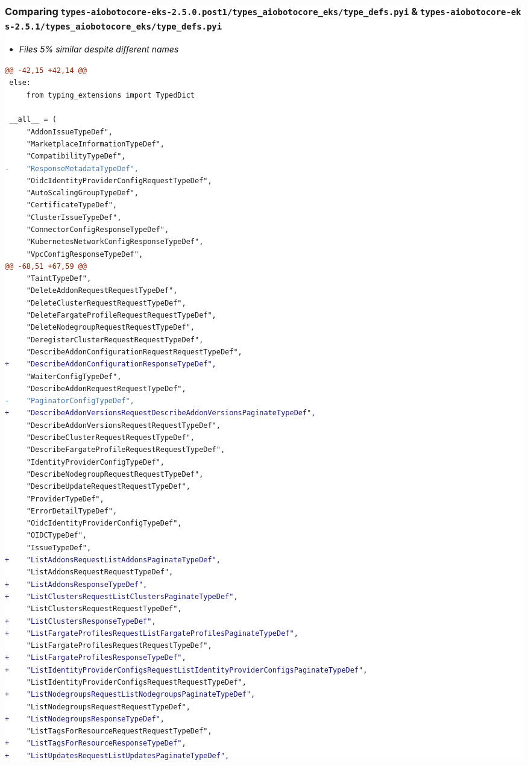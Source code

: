 ### Comparing `types-aiobotocore-eks-2.5.0.post1/types_aiobotocore_eks/type_defs.pyi` & `types-aiobotocore-eks-2.5.1/types_aiobotocore_eks/type_defs.pyi`

 * *Files 5% similar despite different names*

```diff
@@ -42,15 +42,14 @@
 else:
     from typing_extensions import TypedDict
 
 __all__ = (
     "AddonIssueTypeDef",
     "MarketplaceInformationTypeDef",
     "CompatibilityTypeDef",
-    "ResponseMetadataTypeDef",
     "OidcIdentityProviderConfigRequestTypeDef",
     "AutoScalingGroupTypeDef",
     "CertificateTypeDef",
     "ClusterIssueTypeDef",
     "ConnectorConfigResponseTypeDef",
     "KubernetesNetworkConfigResponseTypeDef",
     "VpcConfigResponseTypeDef",
@@ -68,51 +67,59 @@
     "TaintTypeDef",
     "DeleteAddonRequestRequestTypeDef",
     "DeleteClusterRequestRequestTypeDef",
     "DeleteFargateProfileRequestRequestTypeDef",
     "DeleteNodegroupRequestRequestTypeDef",
     "DeregisterClusterRequestRequestTypeDef",
     "DescribeAddonConfigurationRequestRequestTypeDef",
+    "DescribeAddonConfigurationResponseTypeDef",
     "WaiterConfigTypeDef",
     "DescribeAddonRequestRequestTypeDef",
-    "PaginatorConfigTypeDef",
+    "DescribeAddonVersionsRequestDescribeAddonVersionsPaginateTypeDef",
     "DescribeAddonVersionsRequestRequestTypeDef",
     "DescribeClusterRequestRequestTypeDef",
     "DescribeFargateProfileRequestRequestTypeDef",
     "IdentityProviderConfigTypeDef",
     "DescribeNodegroupRequestRequestTypeDef",
     "DescribeUpdateRequestRequestTypeDef",
     "ProviderTypeDef",
     "ErrorDetailTypeDef",
     "OidcIdentityProviderConfigTypeDef",
     "OIDCTypeDef",
     "IssueTypeDef",
+    "ListAddonsRequestListAddonsPaginateTypeDef",
     "ListAddonsRequestRequestTypeDef",
+    "ListAddonsResponseTypeDef",
+    "ListClustersRequestListClustersPaginateTypeDef",
     "ListClustersRequestRequestTypeDef",
+    "ListClustersResponseTypeDef",
+    "ListFargateProfilesRequestListFargateProfilesPaginateTypeDef",
     "ListFargateProfilesRequestRequestTypeDef",
+    "ListFargateProfilesResponseTypeDef",
+    "ListIdentityProviderConfigsRequestListIdentityProviderConfigsPaginateTypeDef",
     "ListIdentityProviderConfigsRequestRequestTypeDef",
+    "ListNodegroupsRequestListNodegroupsPaginateTypeDef",
     "ListNodegroupsRequestRequestTypeDef",
+    "ListNodegroupsResponseTypeDef",
     "ListTagsForResourceRequestRequestTypeDef",
+    "ListTagsForResourceResponseTypeDef",
+    "ListUpdatesRequestListUpdatesPaginateTypeDef",
```